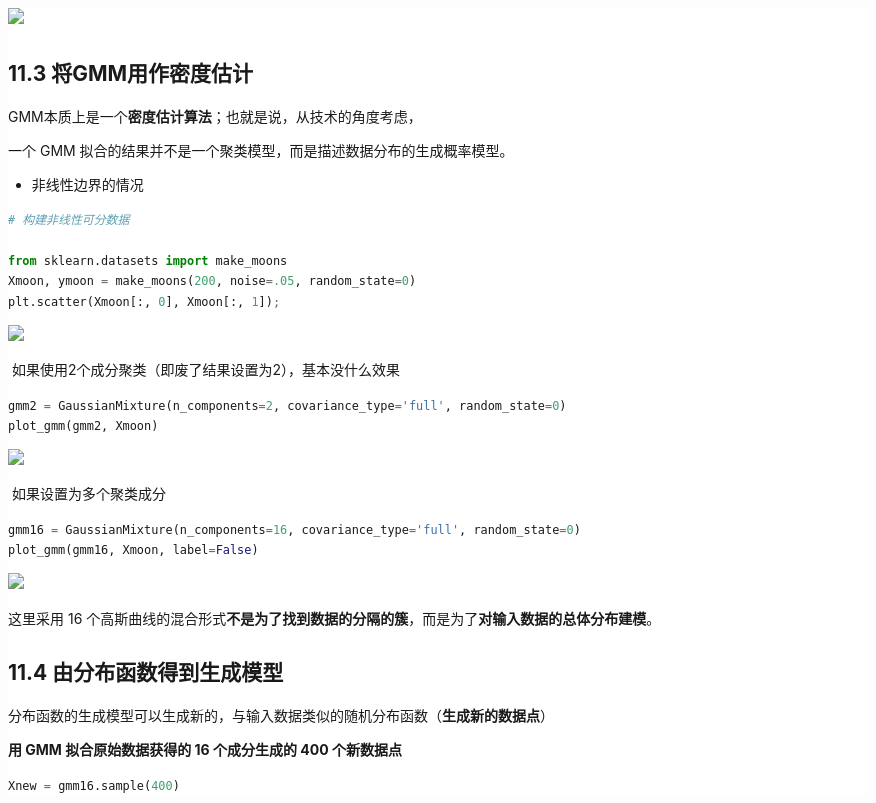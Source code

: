 
![](https://raw.githubusercontent.com/tangg9646/my_github_image_bed/master/img20191212161927.png)

## 11.3 将GMM用作密度估计

GMM本质上是一个**密度估计算法**；也就是说，从技术的角度考虑，

一个 GMM 拟合的结果并不是一个聚类模型，而是描述数据分布的生成概率模型。

- 非线性边界的情况


```python
# 构建非线性可分数据

from sklearn.datasets import make_moons
Xmoon, ymoon = make_moons(200, noise=.05, random_state=0)
plt.scatter(Xmoon[:, 0], Xmoon[:, 1]);
```


![](https://raw.githubusercontent.com/tangg9646/my_github_image_bed/master/img20191212162003.png)


​	如果使用2个成分聚类（即废了结果设置为2），基本没什么效果


```python
gmm2 = GaussianMixture(n_components=2, covariance_type='full', random_state=0)
plot_gmm(gmm2, Xmoon)
```


![](https://raw.githubusercontent.com/tangg9646/my_github_image_bed/master/img20191212162020.png)


​	如果设置为多个聚类成分


```python
gmm16 = GaussianMixture(n_components=16, covariance_type='full', random_state=0)
plot_gmm(gmm16, Xmoon, label=False)
```


![](https://raw.githubusercontent.com/tangg9646/my_github_image_bed/master/img20191212162051.png)


这里采用 16 个高斯曲线的混合形式**不是为了找到数据的分隔的簇**，而是为了**对输入数据的总体分布建模**。

## 11.4 由分布函数得到生成模型

分布函数的生成模型可以生成新的，与输入数据类似的随机分布函数（**生成新的数据点**）

**用 GMM 拟合原始数据获得的 16 个成分生成的 400 个新数据点**


```python
Xnew = gmm16.sample(400)
```

